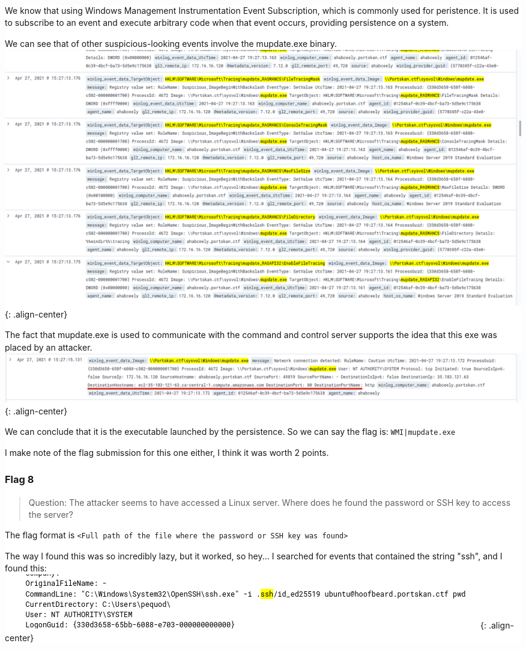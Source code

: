 We know that using Windows Management Instrumentation Event Subscription, which is commonly used for peristence. It is used to subscribe to an event and execute arbitrary code when that event occurs, providing persistence on a system.


We can see that of other suspicious-looking events involve the mupdate.exe binary. 
![/assets/images/portskan/p16.png](/assets/images/portskan/p16.png){: .align-center}

The fact that mupdate.exe is used to communicate with the command and control server supports the idea that this exe was placed by an attacker.
![/assets/images/portskan/p17.png](/assets/images/portskan/p17.png){: .align-center}

We can conclude that it is the executable launched by the persistence. So we can say the flag is:
`WMI|mupdate.exe`

I make note of the flag submission for this one either, I think it was worth 2 points.

### Flag 8
> Question: The attacker seems to have accessed a Linux server. Where does he found the password or SSH key to access the server?

The flag format is `<Full path of the file where the password or SSH key was found>`

The way I found this was so incredibly lazy, but it worked, so hey... I searched for events that contained the string "ssh", and I found this:
![/assets/images/portskan/p12.png](/assets/images/portskan/p12.png){: .align-center}
